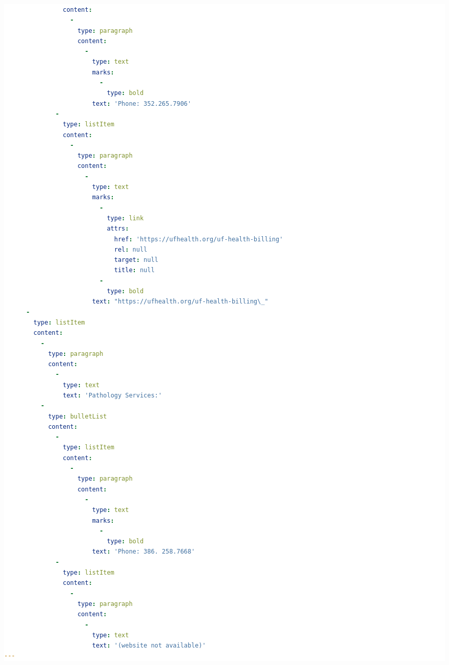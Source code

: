 ```yaml
                content:
                  -
                    type: paragraph
                    content:
                      -
                        type: text
                        marks:
                          -
                            type: bold
                        text: 'Phone: 352.265.7906'
              -
                type: listItem
                content:
                  -
                    type: paragraph
                    content:
                      -
                        type: text
                        marks:
                          -
                            type: link
                            attrs:
                              href: 'https://ufhealth.org/uf-health-billing'
                              rel: null
                              target: null
                              title: null
                          -
                            type: bold
                        text: "https://ufhealth.org/uf-health-billing\_"
      -
        type: listItem
        content:
          -
            type: paragraph
            content:
              -
                type: text
                text: 'Pathology Services:'
          -
            type: bulletList
            content:
              -
                type: listItem
                content:
                  -
                    type: paragraph
                    content:
                      -
                        type: text
                        marks:
                          -
                            type: bold
                        text: 'Phone: 386. 258.7668'
              -
                type: listItem
                content:
                  -
                    type: paragraph
                    content:
                      -
                        type: text
                        text: '(website not available)'
---
```